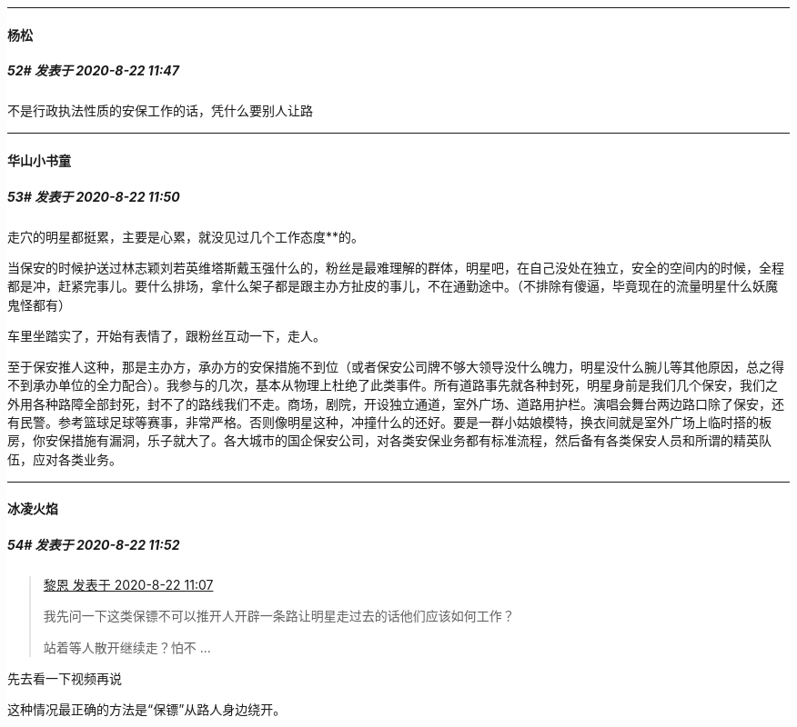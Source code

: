 


*****

####  杨松  
##### 52#       发表于 2020-8-22 11:47




不是行政执法性质的安保工作的话，凭什么要别人让路







*****

####  华山小书童  
##### 53#       发表于 2020-8-22 11:50




走穴的明星都挺累，主要是心累，就没见过几个工作态度**的。

当保安的时候护送过林志颖刘若英维塔斯戴玉强什么的，粉丝是最难理解的群体，明星吧，在自己没处在独立，安全的空间内的时候，全程都是冲，赶紧完事儿。要什么排场，拿什么架子都是跟主办方扯皮的事儿，不在通勤途中。（不排除有傻逼，毕竟现在的流量明星什么妖魔鬼怪都有）

车里坐踏实了，开始有表情了，跟粉丝互动一下，走人。

至于保安推人这种，那是主办方，承办方的安保措施不到位（或者保安公司牌不够大领导没什么魄力，明星没什么腕儿等其他原因，总之得不到承办单位的全力配合）。我参与的几次，基本从物理上杜绝了此类事件。所有道路事先就各种封死，明星身前是我们几个保安，我们之外用各种路障全部封死，封不了的路线我们不走。商场，剧院，开设独立通道，室外广场、道路用护栏。演唱会舞台两边路口除了保安，还有民警。参考篮球足球等赛事，非常严格。否则像明星这种，冲撞什么的还好。要是一群小姑娘模特，换衣间就是室外广场上临时搭的板房，你安保措施有漏洞，乐子就大了。各大城市的国企保安公司，对各类安保业务都有标准流程，然后备有各类保安人员和所谓的精英队伍，应对各类业务。







*****

####  冰凌火焰  
##### 54#       发表于 2020-8-22 11:52



<blockquote><a href="httphttps://bbs.saraba1st.com/2b/forum.php?mod=redirect&amp;goto=findpost&amp;pid=48513876&amp;ptid=1955941" target="_blank">黎恩 发表于 2020-8-22 11:07</a>

我先问一下这类保镖不可以推开人开辟一条路让明星走过去的话他们应该如何工作？


站着等人散开继续走？怕不 ...</blockquote>
先去看一下视频再说

这种情况最正确的方法是“保镖”从路人身边绕开。





